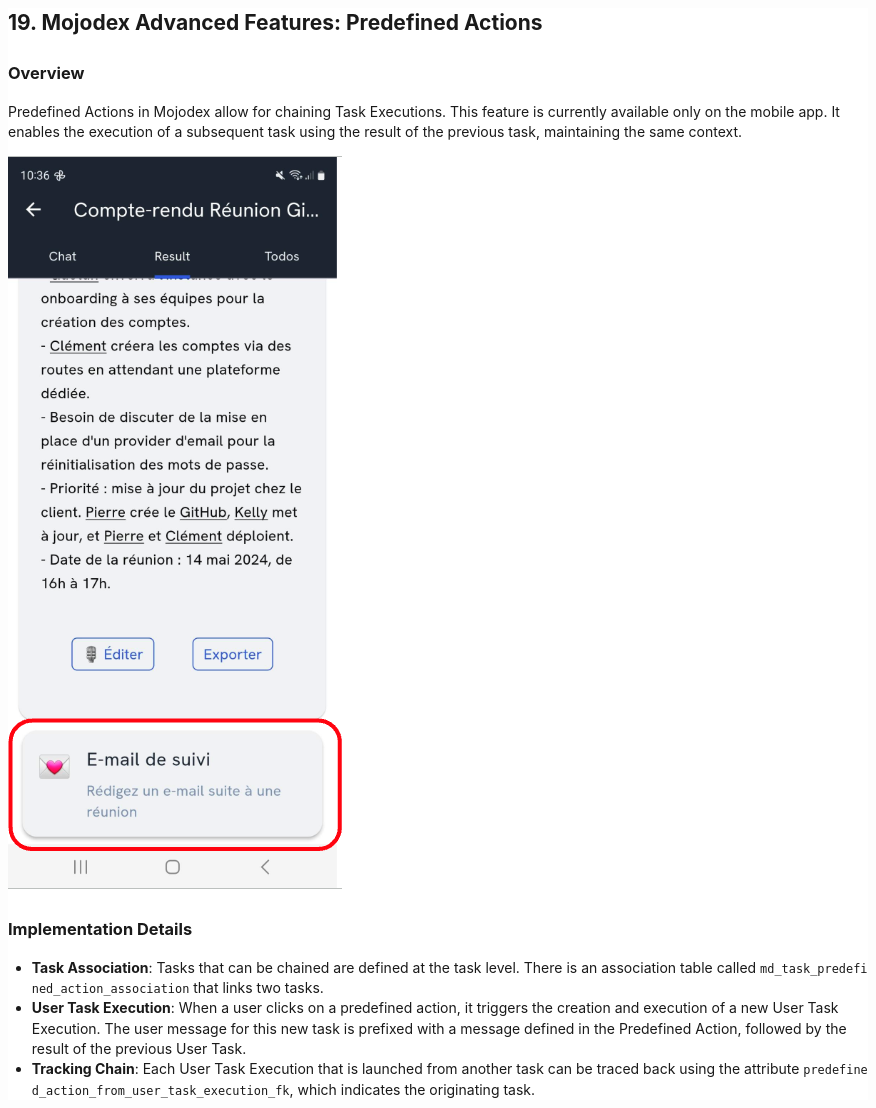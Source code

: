 


## 19. Mojodex Advanced Features: Predefined Actions

### Overview
Predefined Actions in Mojodex allow for chaining Task Executions. This feature is currently available only on the mobile app. It enables the execution of a subsequent task using the result of the previous task, maintaining the same context.

![alt text](image-8.png)

### Implementation Details
- **Task Association**: Tasks that can be chained are defined at the task level. There is an association table called `md_task_predefined_action_association` that links two tasks.
- **User Task Execution**: When a user clicks on a predefined action, it triggers the creation and execution of a new User Task Execution. The user message for this new task is prefixed with a message defined in the Predefined Action, followed by the result of the previous User Task.
- **Tracking Chain**: Each User Task Execution that is launched from another task can be traced back using the attribute `predefined_action_from_user_task_execution_fk`, which indicates the originating task.
